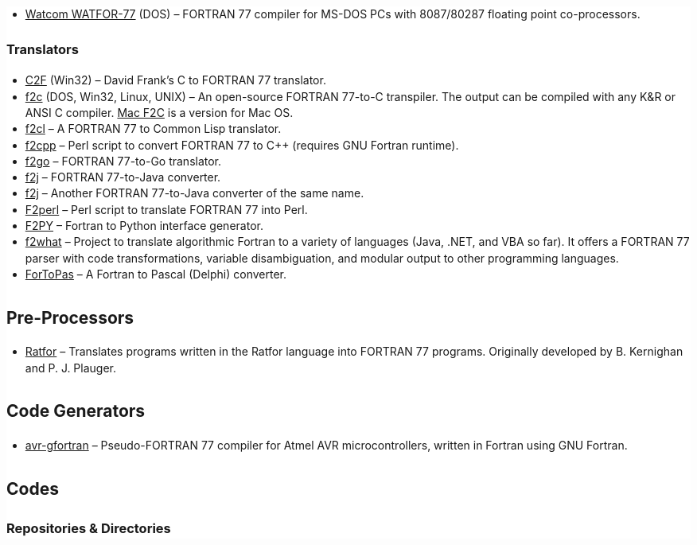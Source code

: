   * [Watcom WATFOR-77](https://archive.org/details/watcom-watfor-77)
    (DOS) – FORTRAN 77 compiler for MS-DOS PCs with 8087/80287 floating point
    co-processors.

### Translators

  * [C2F](https://web.archive.org/web/20100328094906/http://home.earthlink.net/~dave_gemini/)
    (Win32) – David Frank’s C to FORTRAN 77 translator.
  * [f2c](http://www.netlib.org/f2c/)
    (DOS, Win32, Linux, UNIX) – An open-source FORTRAN 77-to-C transpiler. The
    output can be compiled with any K&R or ANSI C compiler.
    [Mac F2C](https://web.archive.org/web/20040404090614/http://www.alumni.caltech.edu/~igormt/Mac_F2C.html)
    is a version for Mac OS.
  * [f2cl](https://github.com/rtoy/f2cl)
    – A FORTRAN 77 to Common Lisp translator.
  * [f2cpp](https://github.com/victorliu/f2cpp)
    – Perl script to convert FORTRAN 77 to C++ (requires GNU Fortran runtime).
  * [f2go](https://github.com/Konstantin8105/f4go)
    – FORTRAN 77-to-Go translator.
  * [f2j](https://www.netlib.org/java/f2j/)
    – FORTRAN 77-to-Java converter.
  * [f2j](https://web.archive.org/web/20040220231611/http://www.npac.syr.edu/projects/pcrc/f2j.html)
    – Another FORTRAN 77-to-Java converter of the same name.
  * [F2perl](https://f2perl.sourceforge.net/)
    – Perl script to translate FORTRAN 77 into Perl.
  * [F2PY](https://numpy.org/doc/stable/f2py/)
    – Fortran to Python interface generator.
  * [f2what](https://sourceforge.net/projects/f2what/)
    – Project to translate algorithmic Fortran to a variety of languages (Java,
    .NET, and VBA so far). It offers a FORTRAN 77 parser with code
    transformations, variable disambiguation, and modular output to other
    programming languages.
  * [ForToPas](https://sourceforge.net/projects/fortran2pascal/)
    – A Fortran to Pascal (Delphi) converter.

## Pre-Processors

  * [Ratfor](https://github.com/slattarini/ratfor)
    – Translates programs written in the Ratfor language into FORTRAN 77
    programs. Originally developed by B. Kernighan and P. J. Plauger.

## Code Generators

  * [avr-gfortran](https://sourceforge.net/projects/avr-gfortran/)
    – Pseudo-FORTRAN 77 compiler for Atmel AVR microcontrollers, written in
    Fortran using GNU Fortran.

## Codes

### Repositories & Directories
